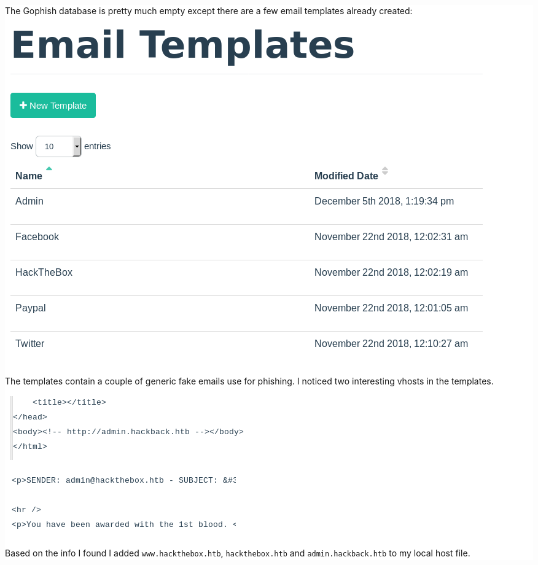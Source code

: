 The Gophish database is pretty much empty except there are a few email templates already created:

![](/assets/images/htb-writeup-hackback/64831_templates.png)

The templates contain a couple of generic fake emails use for phishing. I noticed two interesting vhosts in the templates.

![](/assets/images/htb-writeup-hackback/64831_template_admin.png)

![](/assets/images/htb-writeup-hackback/64831_template_hackthebox.png)

Based on the info I found I added `www.hackthebox.htb`, `hackthebox.htb` and `admin.hackback.htb` to my local host file.
